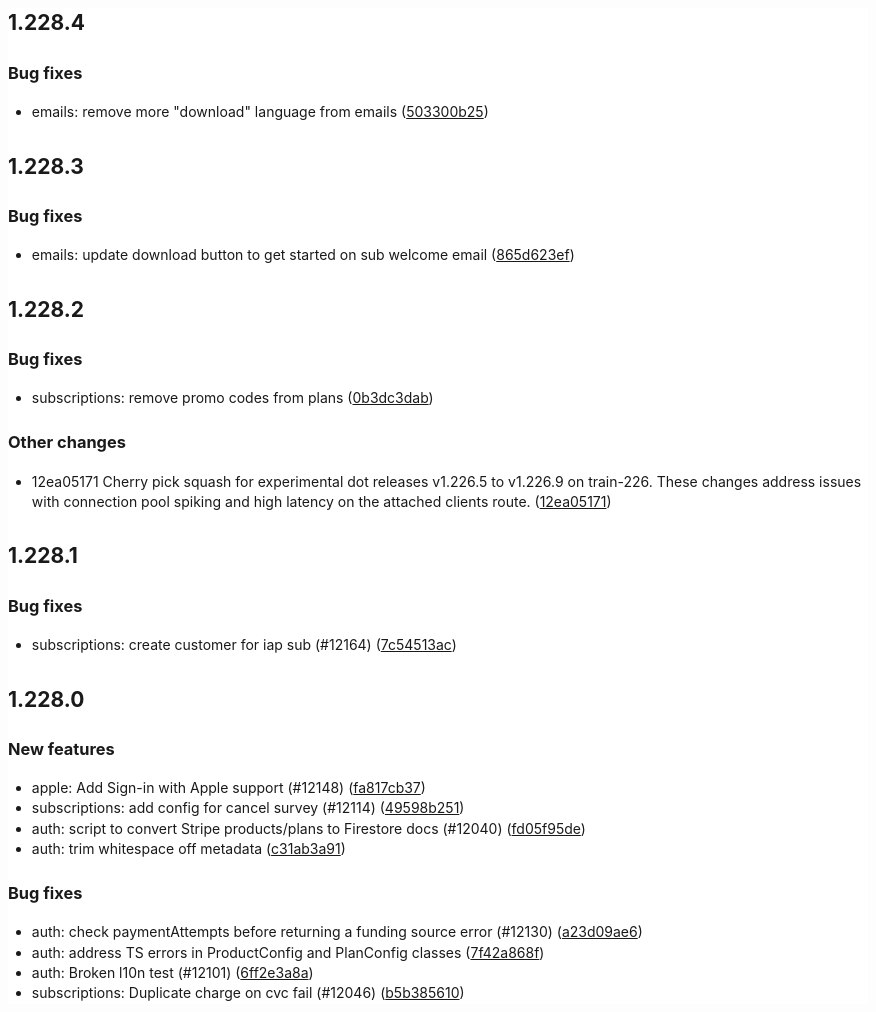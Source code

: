 ## 1.228.4

### Bug fixes

- emails: remove more "download" language from emails ([503300b25](https://github.com/mozilla/fxa/commit/503300b25))

## 1.228.3

### Bug fixes

- emails: update download button to get started on sub welcome email ([865d623ef](https://github.com/mozilla/fxa/commit/865d623ef))

## 1.228.2

### Bug fixes

- subscriptions: remove promo codes from plans ([0b3dc3dab](https://github.com/mozilla/fxa/commit/0b3dc3dab))

### Other changes

- 12ea05171 Cherry pick squash for experimental dot releases v1.226.5 to v1.226.9 on train-226. These changes address issues with connection pool spiking and high latency on the attached clients route. ([12ea05171](https://github.com/mozilla/fxa/commit/12ea05171))

## 1.228.1

### Bug fixes

- subscriptions: create customer for iap sub (#12164) ([7c54513ac](https://github.com/mozilla/fxa/commit/7c54513ac))

## 1.228.0

### New features

- apple: Add Sign-in with Apple support (#12148) ([fa817cb37](https://github.com/mozilla/fxa/commit/fa817cb37))
- subscriptions: add config for cancel survey (#12114) ([49598b251](https://github.com/mozilla/fxa/commit/49598b251))
- auth: script to convert Stripe products/plans to Firestore docs (#12040) ([fd05f95de](https://github.com/mozilla/fxa/commit/fd05f95de))
- auth: trim whitespace off metadata ([c31ab3a91](https://github.com/mozilla/fxa/commit/c31ab3a91))

### Bug fixes

- auth: check paymentAttempts before returning a funding source error (#12130) ([a23d09ae6](https://github.com/mozilla/fxa/commit/a23d09ae6))
- auth: address TS errors in ProductConfig and PlanConfig classes ([7f42a868f](https://github.com/mozilla/fxa/commit/7f42a868f))
- auth: Broken l10n test (#12101) ([6ff2e3a8a](https://github.com/mozilla/fxa/commit/6ff2e3a8a))
- subscriptions: Duplicate charge on cvc fail (#12046) ([b5b385610](https://github.com/mozilla/fxa/commit/b5b385610))
